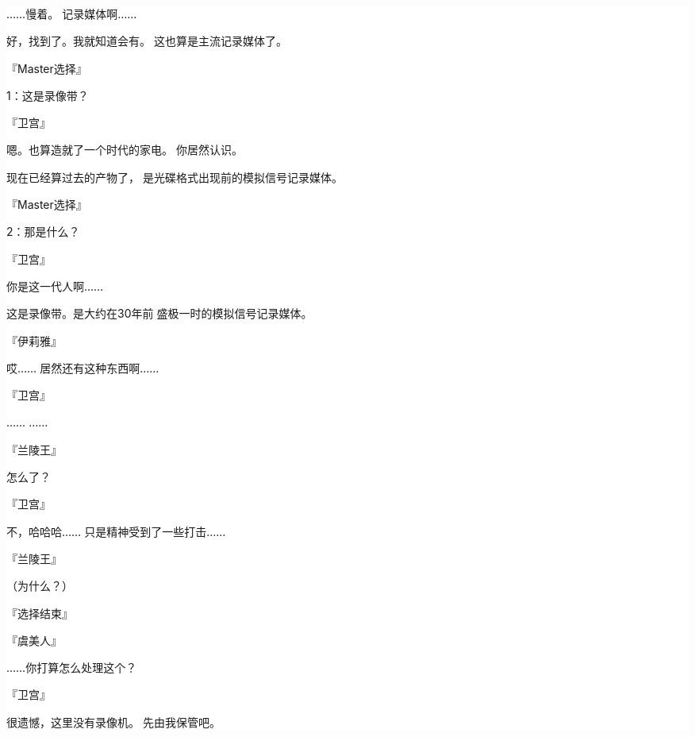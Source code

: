 ……慢着。
记录媒体啊……

好，找到了。我就知道会有。
这也算是主流记录媒体了。

『Master选择』

1：这是录像带？

『卫宫』

嗯。也算造就了一个时代的家电。
你居然认识。

现在已经算过去的产物了，
是光碟格式出现前的模拟信号记录媒体。

『Master选择』

2：那是什么？

『卫宫』

你是这一代人啊……

这是录像带。是大约在30年前
盛极一时的模拟信号记录媒体。

『伊莉雅』

哎……
居然还有这种东西啊……

『卫宫』

……
……

『兰陵王』

怎么了？

『卫宫』

不，哈哈哈……
只是精神受到了一些打击……

『兰陵王』

（为什么？）

『选择结束』

『虞美人』

……你打算怎么处理这个？

『卫宫』

很遗憾，这里没有录像机。
先由我保管吧。
